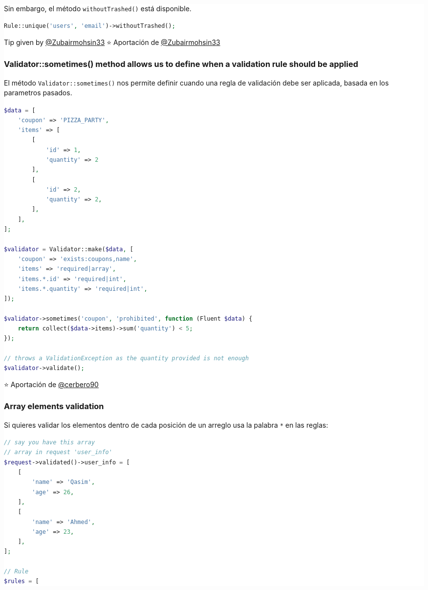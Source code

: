 Sin embargo, el método `withoutTrashed()` está disponible.
```php
Rule::unique('users', 'email')->withoutTrashed();
```

Tip given by [@Zubairmohsin33](https://twitter.com/Zubairmohsin33/status/1438490197956702209)
⭐ Aportación de [@Zubairmohsin33](https://twitter.com/Zubairmohsin33/status/1438490197956702209)

### Validator::sometimes() method allows us to define when a validation rule should be applied

El método  `Validator::sometimes()`  nos permite definir cuando una regla de validación debe ser aplicada, basada en los parametros pasados.

```php
$data = [
    'coupon' => 'PIZZA_PARTY',
    'items' => [
        [
            'id' => 1,
            'quantity' => 2
        ],
        [
            'id' => 2,
            'quantity' => 2,
        ],
    ],
];

$validator = Validator::make($data, [
    'coupon' => 'exists:coupons,name',
    'items' => 'required|array',
    'items.*.id' => 'required|int',
    'items.*.quantity' => 'required|int',
]);

$validator->sometimes('coupon', 'prohibited', function (Fluent $data) {
    return collect($data->items)->sum('quantity') < 5;
});

// throws a ValidationException as the quantity provided is not enough
$validator->validate();
```

⭐ Aportación de [@cerbero90](https://twitter.com/cerbero90/status/1440226037972013056)

### Array elements validation

Si quieres validar los elementos dentro de cada posición de  un arreglo usa la palabra `*` en las reglas:

```php
// say you have this array
// array in request 'user_info'
$request->validated()->user_info = [
    [
        'name' => 'Qasim',
        'age' => 26,
    ],
    [
        'name' => 'Ahmed',
        'age' => 23,
    ],
];

// Rule
$rules = [
```